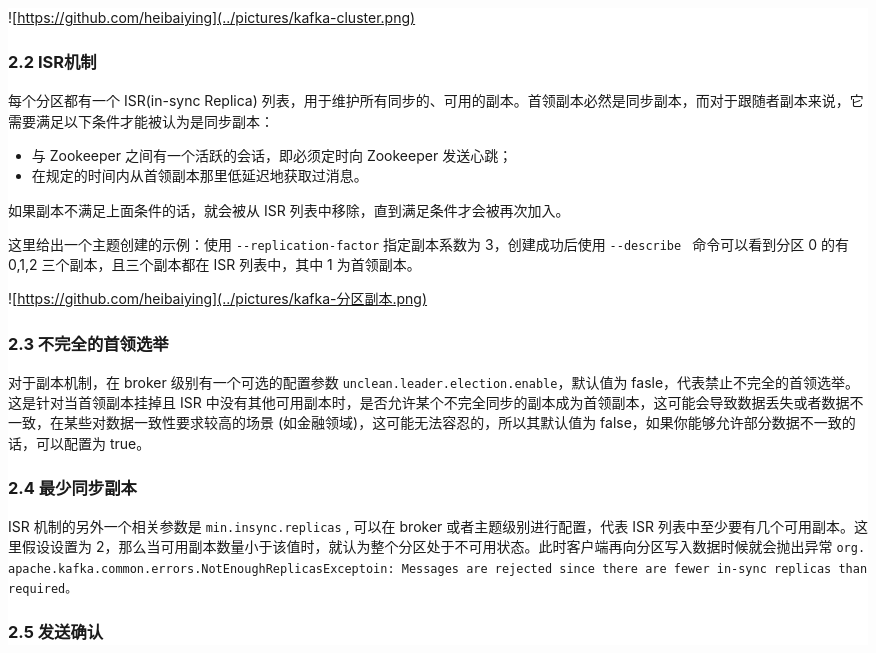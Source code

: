 ![https://github.com/heibaiying](../pictures/kafka-cluster.png)

### 2.2 ISR机制

每个分区都有一个 ISR(in-sync Replica) 列表，用于维护所有同步的、可用的副本。首领副本必然是同步副本，而对于跟随者副本来说，它需要满足以下条件才能被认为是同步副本：

+ 与 Zookeeper 之间有一个活跃的会话，即必须定时向 Zookeeper 发送心跳；
+  在规定的时间内从首领副本那里低延迟地获取过消息。

如果副本不满足上面条件的话，就会被从 ISR 列表中移除，直到满足条件才会被再次加入。

这里给出一个主题创建的示例：使用 `--replication-factor` 指定副本系数为 3，创建成功后使用 `--describe ` 命令可以看到分区 0 的有 0,1,2 三个副本，且三个副本都在 ISR 列表中，其中 1 为首领副本。

![https://github.com/heibaiying](../pictures/kafka-分区副本.png)

### 2.3 不完全的首领选举

对于副本机制，在 broker 级别有一个可选的配置参数 `unclean.leader.election.enable`，默认值为 fasle，代表禁止不完全的首领选举。这是针对当首领副本挂掉且 ISR 中没有其他可用副本时，是否允许某个不完全同步的副本成为首领副本，这可能会导致数据丢失或者数据不一致，在某些对数据一致性要求较高的场景 (如金融领域)，这可能无法容忍的，所以其默认值为 false，如果你能够允许部分数据不一致的话，可以配置为 true。

### 2.4 最少同步副本

ISR 机制的另外一个相关参数是 `min.insync.replicas` , 可以在 broker 或者主题级别进行配置，代表 ISR 列表中至少要有几个可用副本。这里假设设置为 2，那么当可用副本数量小于该值时，就认为整个分区处于不可用状态。此时客户端再向分区写入数据时候就会抛出异常 `org.apache.kafka.common.errors.NotEnoughReplicasExceptoin: Messages are rejected since there are fewer in-sync replicas than required。`

### 2.5 发送确认
